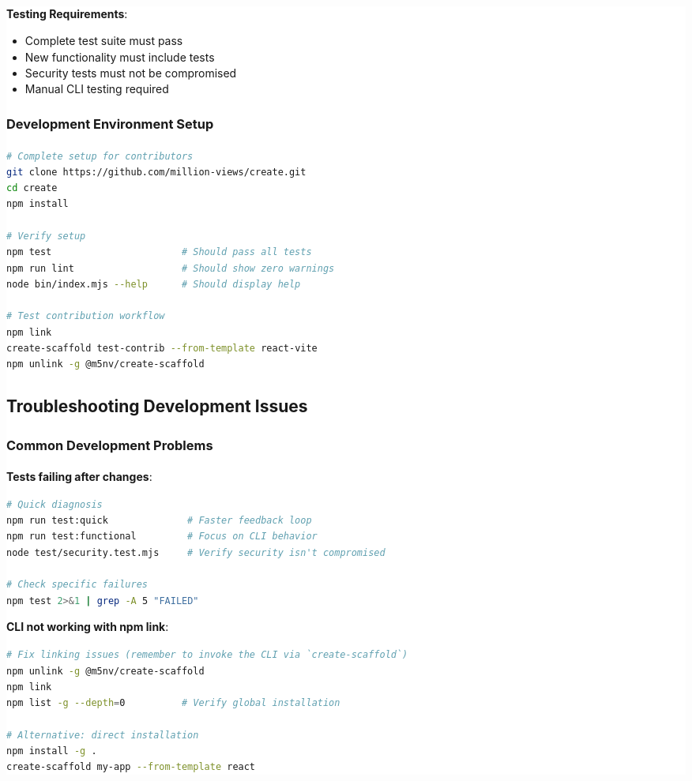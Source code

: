 **Testing Requirements**:

- Complete test suite must pass
- New functionality must include tests
- Security tests must not be compromised
- Manual CLI testing required

### Development Environment Setup

```bash
# Complete setup for contributors
git clone https://github.com/million-views/create.git
cd create
npm install

# Verify setup
npm test                       # Should pass all tests
npm run lint                   # Should show zero warnings
node bin/index.mjs --help      # Should display help

# Test contribution workflow
npm link
create-scaffold test-contrib --from-template react-vite
npm unlink -g @m5nv/create-scaffold
```

## Troubleshooting Development Issues

### Common Development Problems

**Tests failing after changes**:

```bash
# Quick diagnosis
npm run test:quick              # Faster feedback loop
npm run test:functional         # Focus on CLI behavior
node test/security.test.mjs     # Verify security isn't compromised

# Check specific failures
npm test 2>&1 | grep -A 5 "FAILED"
```

**CLI not working with npm link**:

```bash
# Fix linking issues (remember to invoke the CLI via `create-scaffold`)
npm unlink -g @m5nv/create-scaffold
npm link
npm list -g --depth=0          # Verify global installation

# Alternative: direct installation
npm install -g .
create-scaffold my-app --from-template react
```
